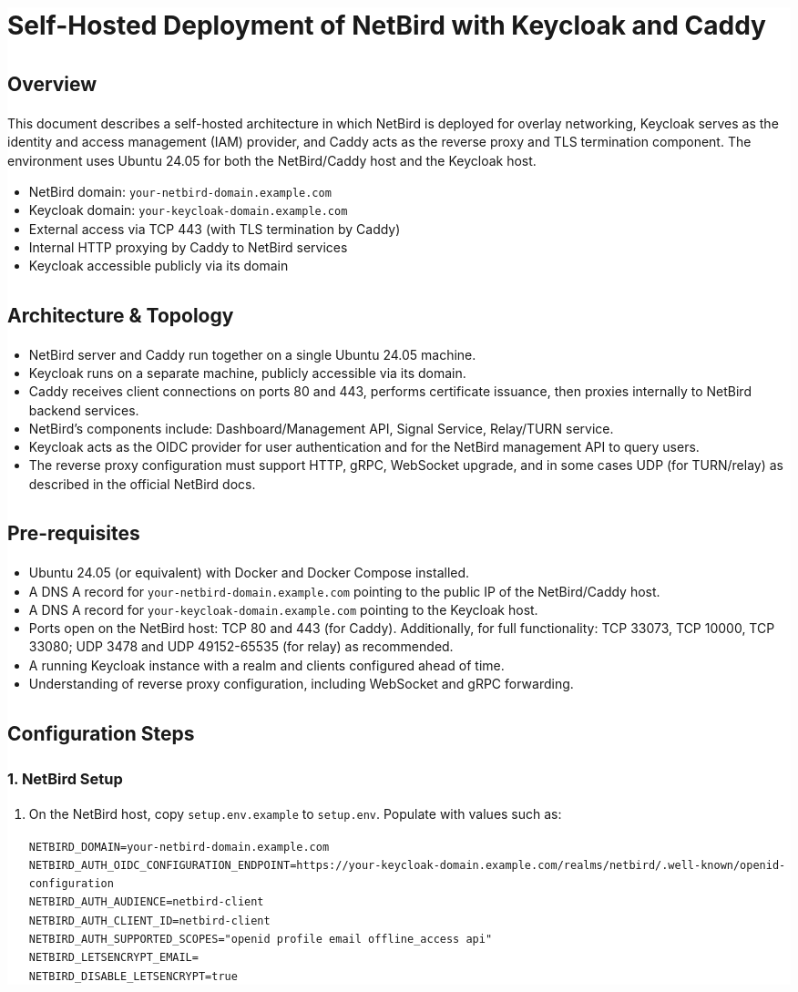 
# Self-Hosted Deployment of NetBird with Keycloak and Caddy

## Overview

This document describes a self-hosted architecture in which NetBird is deployed for overlay networking, Keycloak serves as the identity and access management (IAM) provider, and Caddy acts as the reverse proxy and TLS termination component. The environment uses Ubuntu 24.05 for both the NetBird/Caddy host and the Keycloak host.

* NetBird domain: `your-netbird-domain.example.com`
* Keycloak domain: `your-keycloak-domain.example.com`
* External access via TCP 443 (with TLS termination by Caddy)
* Internal HTTP proxying by Caddy to NetBird services
* Keycloak accessible publicly via its domain

## Architecture & Topology

* NetBird server and Caddy run together on a single Ubuntu 24.05 machine.
* Keycloak runs on a separate machine, publicly accessible via its domain.
* Caddy receives client connections on ports 80 and 443, performs certificate issuance, then proxies internally to NetBird backend services.
* NetBird’s components include: Dashboard/Management API, Signal Service, Relay/TURN service.
* Keycloak acts as the OIDC provider for user authentication and for the NetBird management API to query users.
* The reverse proxy configuration must support HTTP, gRPC, WebSocket upgrade, and in some cases UDP (for TURN/relay) as described in the official NetBird docs.

## Pre-requisites

* Ubuntu 24.05 (or equivalent) with Docker and Docker Compose installed.
* A DNS A record for `your-netbird-domain.example.com` pointing to the public IP of the NetBird/Caddy host.
* A DNS A record for `your-keycloak-domain.example.com` pointing to the Keycloak host.
* Ports open on the NetBird host: TCP 80 and 443 (for Caddy). Additionally, for full functionality: TCP 33073, TCP 10000, TCP 33080; UDP 3478 and UDP 49152-65535 (for relay) as recommended.
* A running Keycloak instance with a realm and clients configured ahead of time.
* Understanding of reverse proxy configuration, including WebSocket and gRPC forwarding.

## Configuration Steps

### 1. NetBird Setup

1. On the NetBird host, copy `setup.env.example` to `setup.env`. Populate with values such as:

   ```env
   NETBIRD_DOMAIN=your-netbird-domain.example.com  
   NETBIRD_AUTH_OIDC_CONFIGURATION_ENDPOINT=https://your-keycloak-domain.example.com/realms/netbird/.well-known/openid-configuration  
   NETBIRD_AUTH_AUDIENCE=netbird-client  
   NETBIRD_AUTH_CLIENT_ID=netbird-client  
   NETBIRD_AUTH_SUPPORTED_SCOPES="openid profile email offline_access api"  
   NETBIRD_LETSENCRYPT_EMAIL=  
   NETBIRD_DISABLE_LETSENCRYPT=true  
   ```
